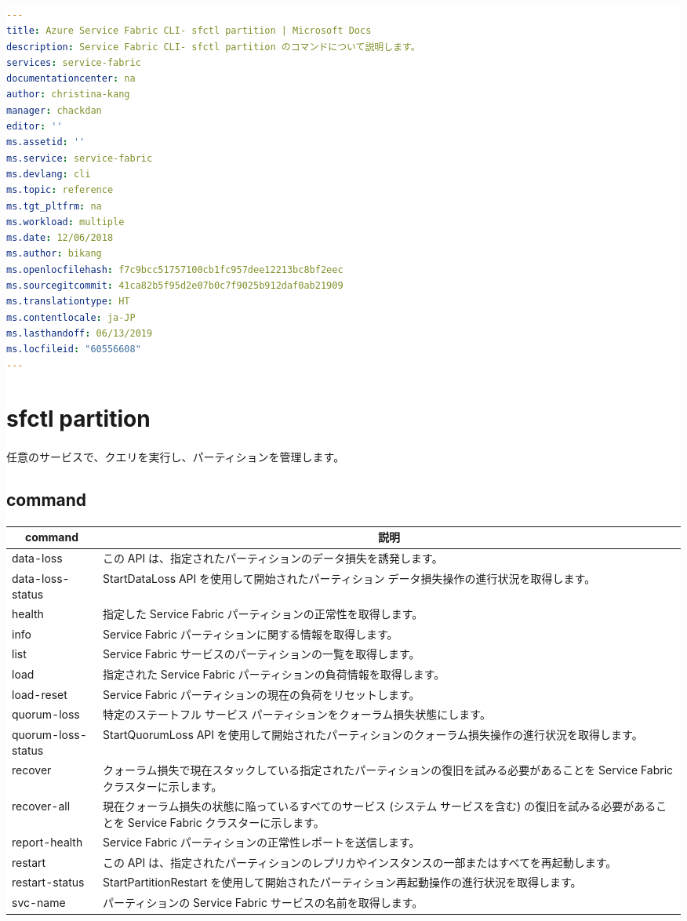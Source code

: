 ```yaml
---
title: Azure Service Fabric CLI- sfctl partition | Microsoft Docs
description: Service Fabric CLI- sfctl partition のコマンドについて説明します。
services: service-fabric
documentationcenter: na
author: christina-kang
manager: chackdan
editor: ''
ms.assetid: ''
ms.service: service-fabric
ms.devlang: cli
ms.topic: reference
ms.tgt_pltfrm: na
ms.workload: multiple
ms.date: 12/06/2018
ms.author: bikang
ms.openlocfilehash: f7c9bcc51757100cb1fc957dee12213bc8bf2eec
ms.sourcegitcommit: 41ca82b5f95d2e07b0c7f9025b912daf0ab21909
ms.translationtype: HT
ms.contentlocale: ja-JP
ms.lasthandoff: 06/13/2019
ms.locfileid: "60556608"
---
```

# <a name="sfctl-partition"></a>sfctl partition
任意のサービスで、クエリを実行し、パーティションを管理します。

## <a name="commands"></a>command

|command|説明|
| --- | --- |
| data-loss | この API は、指定されたパーティションのデータ損失を誘発します。 |
| data-loss-status | StartDataLoss API を使用して開始されたパーティション データ損失操作の進行状況を取得します。 |
| health | 指定した Service Fabric パーティションの正常性を取得します。 |
| info | Service Fabric パーティションに関する情報を取得します。 |
| list | Service Fabric サービスのパーティションの一覧を取得します。 |
| load | 指定された Service Fabric パーティションの負荷情報を取得します。 |
| load-reset | Service Fabric パーティションの現在の負荷をリセットします。 |
| quorum-loss | 特定のステートフル サービス パーティションをクォーラム損失状態にします。 |
| quorum-loss-status | StartQuorumLoss API を使用して開始されたパーティションのクォーラム損失操作の進行状況を取得します。 |
| recover | クォーラム損失で現在スタックしている指定されたパーティションの復旧を試みる必要があることを Service Fabric クラスターに示します。 |
| recover-all | 現在クォーラム損失の状態に陥っているすべてのサービス (システム サービスを含む) の復旧を試みる必要があることを Service Fabric クラスターに示します。 |
| report-health | Service Fabric パーティションの正常性レポートを送信します。 |
| restart | この API は、指定されたパーティションのレプリカやインスタンスの一部またはすべてを再起動します。 |
| restart-status | StartPartitionRestart を使用して開始されたパーティション再起動操作の進行状況を取得します。 |
| svc-name | パーティションの Service Fabric サービスの名前を取得します。 |
